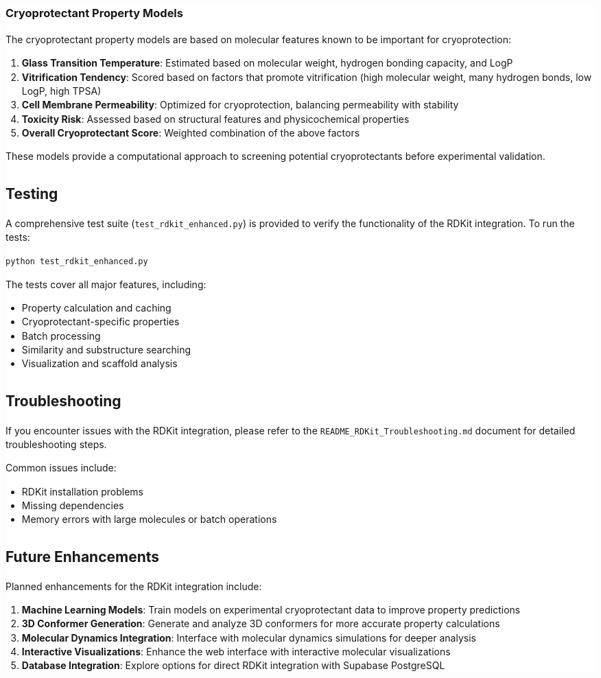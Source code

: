 ### Cryoprotectant Property Models

The cryoprotectant property models are based on molecular features known to be important for cryoprotection:

1. **Glass Transition Temperature**: Estimated based on molecular weight, hydrogen bonding capacity, and LogP
2. **Vitrification Tendency**: Scored based on factors that promote vitrification (high molecular weight, many hydrogen bonds, low LogP, high TPSA)
3. **Cell Membrane Permeability**: Optimized for cryoprotection, balancing permeability with stability
4. **Toxicity Risk**: Assessed based on structural features and physicochemical properties
5. **Overall Cryoprotectant Score**: Weighted combination of the above factors

These models provide a computational approach to screening potential cryoprotectants before experimental validation.

## Testing

A comprehensive test suite (`test_rdkit_enhanced.py`) is provided to verify the functionality of the RDKit integration. To run the tests:

```bash
python test_rdkit_enhanced.py
```

The tests cover all major features, including:
- Property calculation and caching
- Cryoprotectant-specific properties
- Batch processing
- Similarity and substructure searching
- Visualization and scaffold analysis

## Troubleshooting

If you encounter issues with the RDKit integration, please refer to the `README_RDKit_Troubleshooting.md` document for detailed troubleshooting steps.

Common issues include:
- RDKit installation problems
- Missing dependencies
- Memory errors with large molecules or batch operations

## Future Enhancements

Planned enhancements for the RDKit integration include:

1. **Machine Learning Models**: Train models on experimental cryoprotectant data to improve property predictions
2. **3D Conformer Generation**: Generate and analyze 3D conformers for more accurate property calculations
3. **Molecular Dynamics Integration**: Interface with molecular dynamics simulations for deeper analysis
4. **Interactive Visualizations**: Enhance the web interface with interactive molecular visualizations
5. **Database Integration**: Explore options for direct RDKit integration with Supabase PostgreSQL
